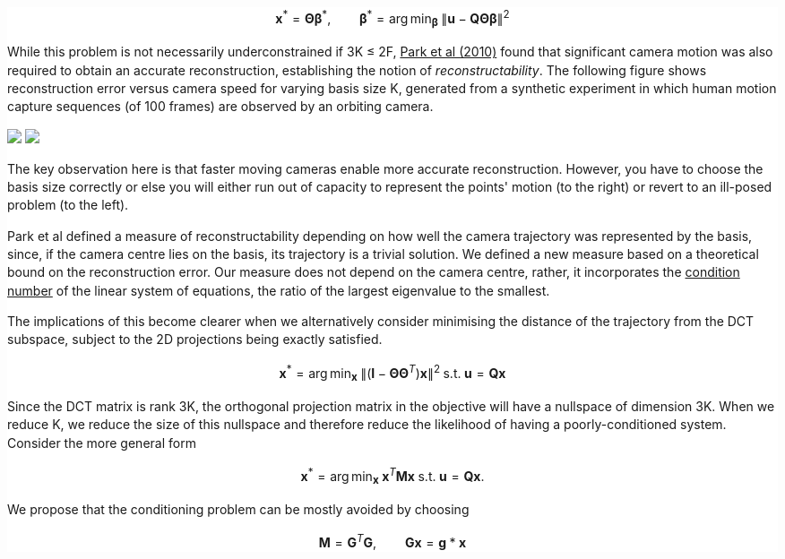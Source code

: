 $$
\mathbf{x}^{*} = \mathbf{\Theta} \boldsymbol{\beta}^{*},
\qquad
\boldsymbol{\beta}^{*} = \arg \min_{\boldsymbol{\beta}} \; \left\lVert \mathbf{u} - \mathbf{Q} \mathbf{\Theta} \boldsymbol{\beta} \right\rVert^{2}
$$

While this problem is not necessarily underconstrained if 3K &le; 2F, <a href="http://www.cs.cmu.edu/~hyunsoop/trajectory_reconstruction.html">Park et al (2010)</a> found that significant camera motion was also required to obtain an accurate reconstruction, establishing the notion of <em>reconstructability</em>.
The following figure shows reconstruction error versus camera speed for varying basis size K, generated from a synthetic experiment in which human motion capture sequences (of 100 frames) are observed by an orbiting camera.

<img src="/static/projects/trajectory-filters/dct.png" />
<img src="/static/projects/trajectory-filters/dct-legend.png" />

The key observation here is that faster moving cameras enable more accurate reconstruction.
However, you have to choose the basis size correctly or else you will either run out of capacity to represent the points' motion (to the right) or revert to an ill-posed problem (to the left).

Park et al defined a measure of reconstructability depending on how well the camera trajectory was represented by the basis, since, if the camera centre lies on the basis, its trajectory is a trivial solution.
We defined a new measure based on a theoretical bound on the reconstruction error.
Our measure does not depend on the camera centre, rather, it incorporates the <a href="http://en.wikipedia.org/wiki/Condition_number">condition number</a> of the linear system of equations, the ratio of the largest eigenvalue to the smallest.

The implications of this become clearer when we alternatively consider minimising the distance of the trajectory from the DCT subspace, subject to the 2D projections being exactly satisfied.

$$
\mathbf{x}^{*} = \arg \min_{\mathbf{x}} \; \left\lVert \left(\mathbf{I} - \mathbf{\Theta} \mathbf{\Theta}^{T}\right) \mathbf{x} \right\rVert^{2}
\; \text{s.t.} \; \mathbf{u} = \mathbf{Q} \mathbf{x}
$$

Since the DCT matrix is rank 3K, the orthogonal projection matrix in the objective will have a nullspace of dimension 3K.
When we reduce K, we reduce the size of this nullspace and therefore reduce the likelihood of having a poorly-conditioned system.
Consider the more general form

$$
\mathbf{x}^{*} = \arg \min_{\mathbf{x}} \; \mathbf{x}^{T} \mathbf{M} \mathbf{x}
\; \text{s.t.} \; \mathbf{u} = \mathbf{Q} \mathbf{x}.
$$

We propose that the conditioning problem can be mostly avoided by choosing

$$
\mathbf{M} = \mathbf{G}^{T} \mathbf{G},
\qquad \mathbf{G} \mathbf{x} = \mathbf{g} * \mathbf{x}
$$
